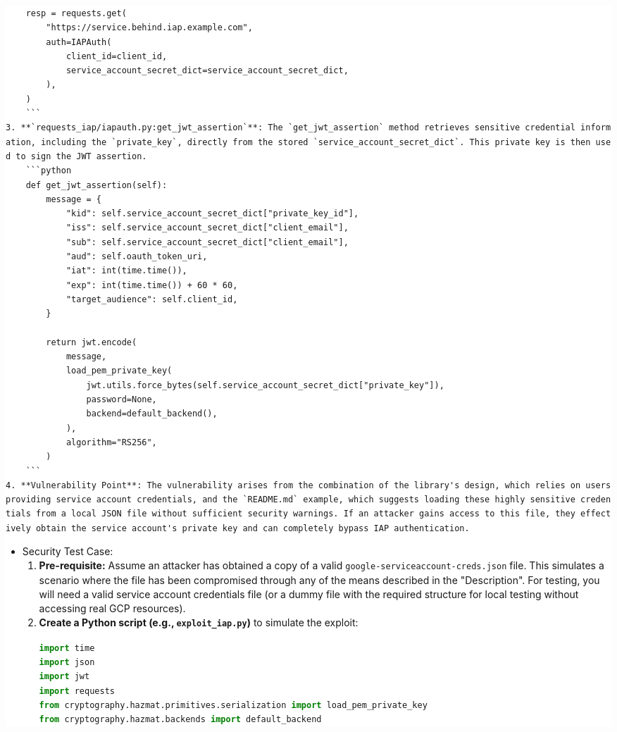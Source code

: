         resp = requests.get(
            "https://service.behind.iap.example.com",
            auth=IAPAuth(
                client_id=client_id,
                service_account_secret_dict=service_account_secret_dict,
            ),
        )
        ```
    3. **`requests_iap/iapauth.py:get_jwt_assertion`**: The `get_jwt_assertion` method retrieves sensitive credential information, including the `private_key`, directly from the stored `service_account_secret_dict`. This private key is then used to sign the JWT assertion.
        ```python
        def get_jwt_assertion(self):
            message = {
                "kid": self.service_account_secret_dict["private_key_id"],
                "iss": self.service_account_secret_dict["client_email"],
                "sub": self.service_account_secret_dict["client_email"],
                "aud": self.oauth_token_uri,
                "iat": int(time.time()),
                "exp": int(time.time()) + 60 * 60,
                "target_audience": self.client_id,
            }

            return jwt.encode(
                message,
                load_pem_private_key(
                    jwt.utils.force_bytes(self.service_account_secret_dict["private_key"]),
                    password=None,
                    backend=default_backend(),
                ),
                algorithm="RS256",
            )
        ```
    4. **Vulnerability Point**: The vulnerability arises from the combination of the library's design, which relies on users providing service account credentials, and the `README.md` example, which suggests loading these highly sensitive credentials from a local JSON file without sufficient security warnings. If an attacker gains access to this file, they effectively obtain the service account's private key and can completely bypass IAP authentication.

- Security Test Case:
    1. **Pre-requisite:**  Assume an attacker has obtained a copy of a valid `google-serviceaccount-creds.json` file. This simulates a scenario where the file has been compromised through any of the means described in the "Description". For testing, you will need a valid service account credentials file (or a dummy file with the required structure for local testing without accessing real GCP resources).
    2. **Create a Python script (e.g., `exploit_iap.py`)** to simulate the exploit:
        ```python
        import time
        import json
        import jwt
        import requests
        from cryptography.hazmat.primitives.serialization import load_pem_private_key
        from cryptography.hazmat.backends import default_backend
